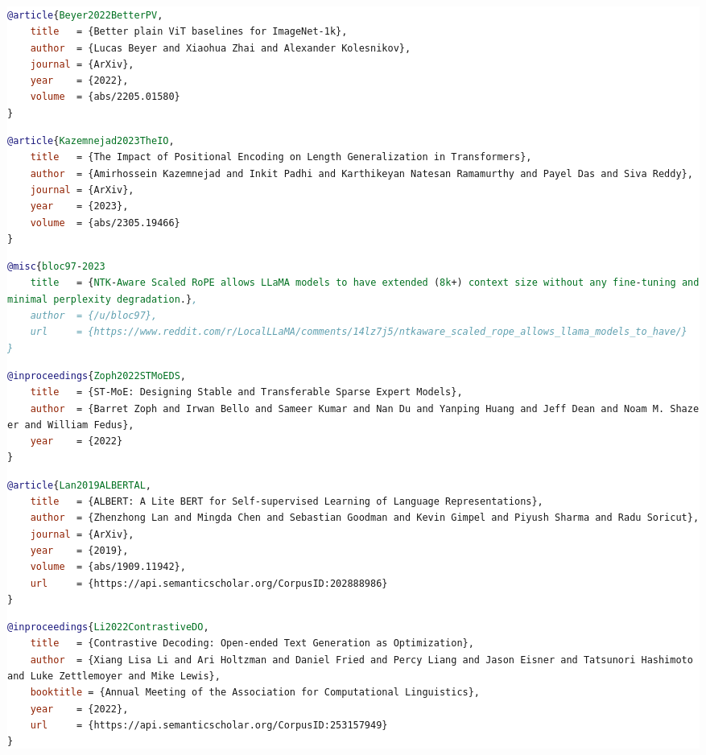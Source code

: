 ```bibtex
@article{Beyer2022BetterPV,
    title   = {Better plain ViT baselines for ImageNet-1k},
    author  = {Lucas Beyer and Xiaohua Zhai and Alexander Kolesnikov},
    journal = {ArXiv},
    year    = {2022},
    volume  = {abs/2205.01580}
}
```

```bibtex
@article{Kazemnejad2023TheIO,
    title   = {The Impact of Positional Encoding on Length Generalization in Transformers},
    author  = {Amirhossein Kazemnejad and Inkit Padhi and Karthikeyan Natesan Ramamurthy and Payel Das and Siva Reddy},
    journal = {ArXiv},
    year    = {2023},
    volume  = {abs/2305.19466}
}
```

```bibtex
@misc{bloc97-2023
    title   = {NTK-Aware Scaled RoPE allows LLaMA models to have extended (8k+) context size without any fine-tuning and minimal perplexity degradation.},
    author  = {/u/bloc97},
    url     = {https://www.reddit.com/r/LocalLLaMA/comments/14lz7j5/ntkaware_scaled_rope_allows_llama_models_to_have/}
}
```

```bibtex
@inproceedings{Zoph2022STMoEDS,
    title   = {ST-MoE: Designing Stable and Transferable Sparse Expert Models},
    author  = {Barret Zoph and Irwan Bello and Sameer Kumar and Nan Du and Yanping Huang and Jeff Dean and Noam M. Shazeer and William Fedus},
    year    = {2022}
}
```

```bibtex
@article{Lan2019ALBERTAL,
    title   = {ALBERT: A Lite BERT for Self-supervised Learning of Language Representations},
    author  = {Zhenzhong Lan and Mingda Chen and Sebastian Goodman and Kevin Gimpel and Piyush Sharma and Radu Soricut},
    journal = {ArXiv},
    year    = {2019},
    volume  = {abs/1909.11942},
    url     = {https://api.semanticscholar.org/CorpusID:202888986}
}
```

```bibtex
@inproceedings{Li2022ContrastiveDO,
    title   = {Contrastive Decoding: Open-ended Text Generation as Optimization},
    author  = {Xiang Lisa Li and Ari Holtzman and Daniel Fried and Percy Liang and Jason Eisner and Tatsunori Hashimoto and Luke Zettlemoyer and Mike Lewis},
    booktitle = {Annual Meeting of the Association for Computational Linguistics},
    year    = {2022},
    url     = {https://api.semanticscholar.org/CorpusID:253157949}
}
```
